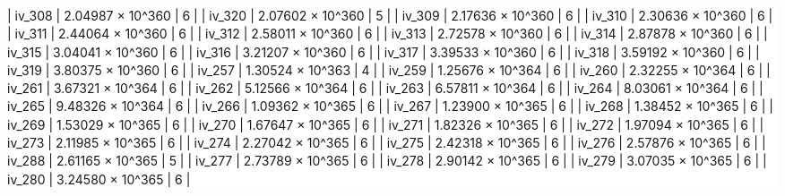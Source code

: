 | iv_308 | 2.04987 × 10^360 | 6 |
| iv_320 | 2.07602 × 10^360 | 5 |
| iv_309 | 2.17636 × 10^360 | 6 |
| iv_310 | 2.30636 × 10^360 | 6 |
| iv_311 | 2.44064 × 10^360 | 6 |
| iv_312 | 2.58011 × 10^360 | 6 |
| iv_313 | 2.72578 × 10^360 | 6 |
| iv_314 | 2.87878 × 10^360 | 6 |
| iv_315 | 3.04041 × 10^360 | 6 |
| iv_316 | 3.21207 × 10^360 | 6 |
| iv_317 | 3.39533 × 10^360 | 6 |
| iv_318 | 3.59192 × 10^360 | 6 |
| iv_319 | 3.80375 × 10^360 | 6 |
| iv_257 | 1.30524 × 10^363 | 4 |
| iv_259 | 1.25676 × 10^364 | 6 |
| iv_260 | 2.32255 × 10^364 | 6 |
| iv_261 | 3.67321 × 10^364 | 6 |
| iv_262 | 5.12566 × 10^364 | 6 |
| iv_263 | 6.57811 × 10^364 | 6 |
| iv_264 | 8.03061 × 10^364 | 6 |
| iv_265 | 9.48326 × 10^364 | 6 |
| iv_266 | 1.09362 × 10^365 | 6 |
| iv_267 | 1.23900 × 10^365 | 6 |
| iv_268 | 1.38452 × 10^365 | 6 |
| iv_269 | 1.53029 × 10^365 | 6 |
| iv_270 | 1.67647 × 10^365 | 6 |
| iv_271 | 1.82326 × 10^365 | 6 |
| iv_272 | 1.97094 × 10^365 | 6 |
| iv_273 | 2.11985 × 10^365 | 6 |
| iv_274 | 2.27042 × 10^365 | 6 |
| iv_275 | 2.42318 × 10^365 | 6 |
| iv_276 | 2.57876 × 10^365 | 6 |
| iv_288 | 2.61165 × 10^365 | 5 |
| iv_277 | 2.73789 × 10^365 | 6 |
| iv_278 | 2.90142 × 10^365 | 6 |
| iv_279 | 3.07035 × 10^365 | 6 |
| iv_280 | 3.24580 × 10^365 | 6 |